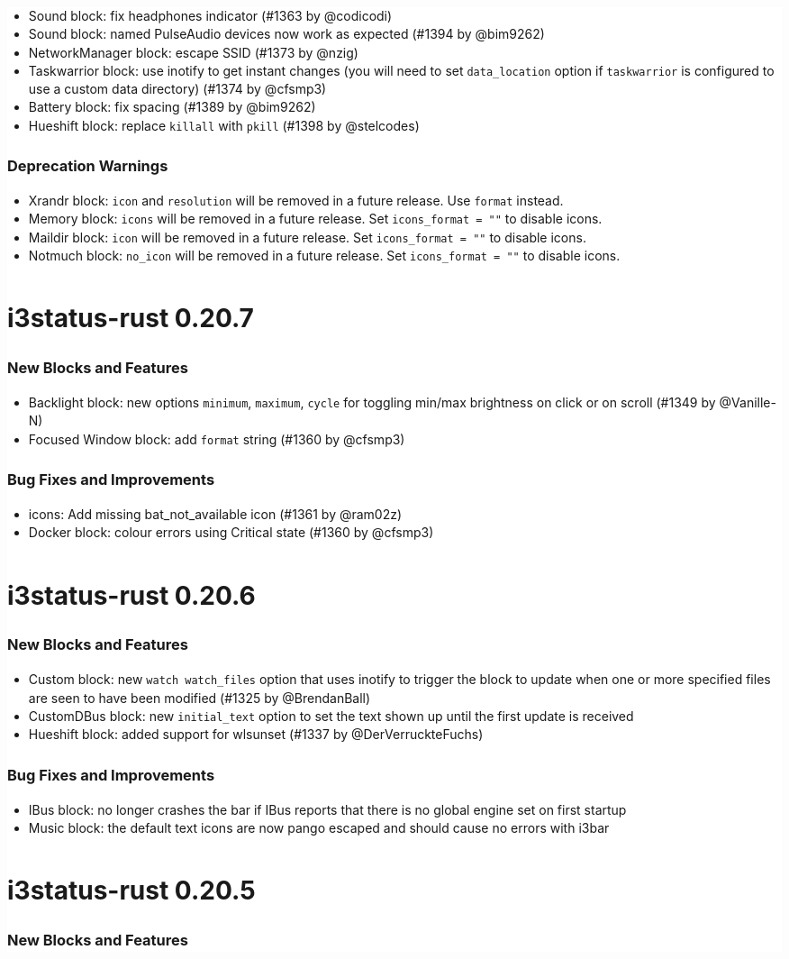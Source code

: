 * Sound block: fix headphones indicator (#1363 by @codicodi)
* Sound block: named PulseAudio devices now work as expected (#1394 by @bim9262)
* NetworkManager block: escape SSID (#1373 by @nzig)
* Taskwarrior block: use inotify to get instant changes (you will need to set `data_location` option if `taskwarrior` is configured to use a custom data directory) (#1374 by @cfsmp3)
* Battery block: fix spacing (#1389 by @bim9262)
* Hueshift block: replace `killall` with `pkill` (#1398 by @stelcodes)

### Deprecation Warnings
* Xrandr block: `icon` and `resolution` will be removed in a future release. Use `format` instead.
* Memory block: `icons` will be removed in a future release. Set `icons_format = ""` to disable icons.
* Maildir block: `icon` will be removed in a future release. Set `icons_format = ""` to disable icons.
* Notmuch block: `no_icon` will be removed in a future release. Set `icons_format = ""` to disable icons.

# i3status-rust 0.20.7

### New Blocks and Features

* Backlight block: new options `minimum`, `maximum`, `cycle` for toggling min/max brightness on click or on scroll (#1349 by @Vanille-N)
* Focused Window block: add `format` string (#1360 by @cfsmp3)

### Bug Fixes and Improvements

* icons: Add missing bat_not_available icon (#1361 by @ram02z)
* Docker block: colour errors using Critical state (#1360 by @cfsmp3)

# i3status-rust 0.20.6

### New Blocks and Features

* Custom block: new `watch watch_files` option that uses inotify to trigger the block to update when one or more specified files are seen to have been modified (#1325 by @BrendanBall)
* CustomDBus block: new `initial_text` option to set the text shown up until the first update is received
* Hueshift block: added support for wlsunset (#1337 by @DerVerruckteFuchs)

### Bug Fixes and Improvements

* IBus block: no longer crashes the bar if IBus reports that there is no global engine set on first startup
* Music block: the default text icons are now pango escaped and should cause no errors with i3bar
 
# i3status-rust 0.20.5

### New Blocks and Features
